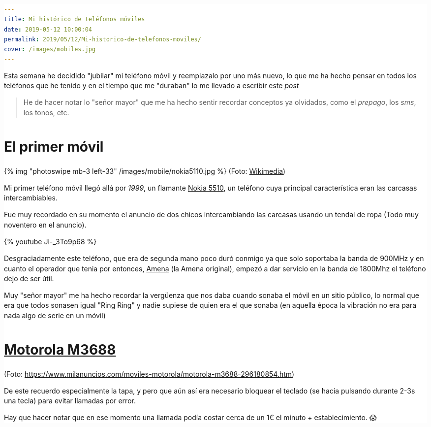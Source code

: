 ```yaml
---
title: Mi histórico de teléfonos móviles
date: 2019-05-12 10:00:04
permalink: 2019/05/12/Mi-historico-de-telefonos-moviles/
cover: /images/mobiles.jpg
---
```


Esta semana he decidido "jubilar" mi teléfono móvil y reemplazalo por uno más nuevo, lo que me ha hecho pensar en todos los teléfonos que he tenido y en el tiempo que me "duraban" lo me llevado a escribir este _post_

> He de hacer notar lo "señor mayor" que me ha hecho sentir recordar conceptos ya olvidados, como el _prepago_, los _sms_, los tonos, etc.

# El primer móvil

{% img "photoswipe mb-3 left-33" /images/mobile/nokia5110.jpg %}
(Foto: [Wikimedia](https://commons.wikimedia.org/wiki/File:CSIRO_ScienceImage_2936_Nokia_mobile_phone.jpg))

Mi primer teléfono móvil llegó allá por *1999*, un flamante [Nokia 5510](https://es.wikipedia.org/wiki/Nokia_5110), un teléfono cuya principal característica eran las carcasas intercambiables.

Fue muy recordado en su momento el anuncio de dos chicos intercambiando las carcasas usando un tendal de ropa (Todo muy noventero en el anuncio).
<div class="clearfix"></div>

<div class="right-50">
  {% youtube Ji-_3To9p68 %}
</div>

Desgraciadamente este teléfono, que era de segunda mano poco duró conmigo ya que solo soportaba la banda de 900MHz y en cuanto el operador que tenia por entonces, [Amena](https://es.wikipedia.org/wiki/Amena) (la Amena original), empezó a dar servicio en la banda de 1800Mhz el teléfono dejo de ser útil.

Muy "señor mayor" me ha hecho recordar la vergüenza que nos daba cuando sonaba el móvil en un sitio público, lo normal que era que todos sonasen igual "Ring Ring" y nadie supiese de quien era el que sonaba (en aquella época la vibración no era para nada algo de serie en un móvil)
<div class="clearfix"></div>

# [Motorola M3688](https://www.moviles.com/motorola/m3688/caracteristicas-detalle)
(Foto: https://www.milanuncios.com/moviles-motorola/motorola-m3688-296180854.htm)

De este recuerdo especialmente la tapa, y pero que aún así era necesario bloquear el teclado (se hacía pulsando durante 2-3s una tecla) para evitar llamadas por error.

Hay que hacer notar que en ese momento una llamada podía costar cerca de un 1€ el minuto + establecimiento. :scream:

 